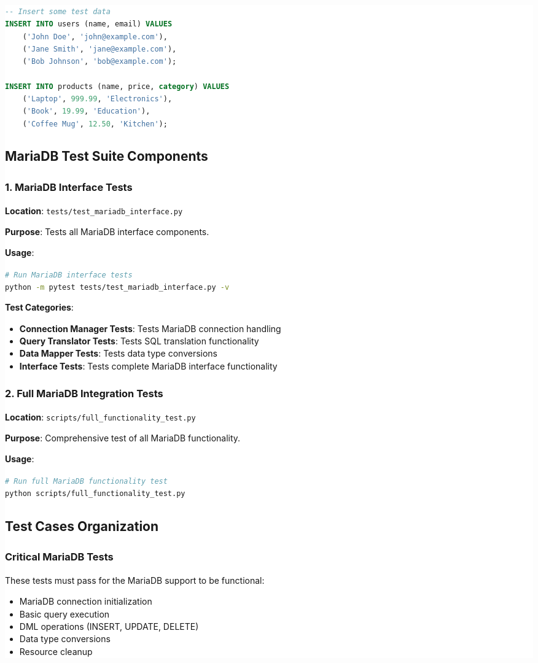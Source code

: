 ```sql
-- Insert some test data
INSERT INTO users (name, email) VALUES 
    ('John Doe', 'john@example.com'),
    ('Jane Smith', 'jane@example.com'),
    ('Bob Johnson', 'bob@example.com');

INSERT INTO products (name, price, category) VALUES 
    ('Laptop', 999.99, 'Electronics'),
    ('Book', 19.99, 'Education'),
    ('Coffee Mug', 12.50, 'Kitchen');
```

## MariaDB Test Suite Components

### 1. MariaDB Interface Tests

**Location**: `tests/test_mariadb_interface.py`

**Purpose**: Tests all MariaDB interface components.

**Usage**:
```bash
# Run MariaDB interface tests
python -m pytest tests/test_mariadb_interface.py -v
```

**Test Categories**:
- **Connection Manager Tests**: Tests MariaDB connection handling
- **Query Translator Tests**: Tests SQL translation functionality
- **Data Mapper Tests**: Tests data type conversions
- **Interface Tests**: Tests complete MariaDB interface functionality

### 2. Full MariaDB Integration Tests

**Location**: `scripts/full_functionality_test.py`

**Purpose**: Comprehensive test of all MariaDB functionality.

**Usage**:
```bash
# Run full MariaDB functionality test
python scripts/full_functionality_test.py
```

## Test Cases Organization

### Critical MariaDB Tests
These tests must pass for the MariaDB support to be functional:
- MariaDB connection initialization
- Basic query execution
- DML operations (INSERT, UPDATE, DELETE)
- Data type conversions
- Resource cleanup
